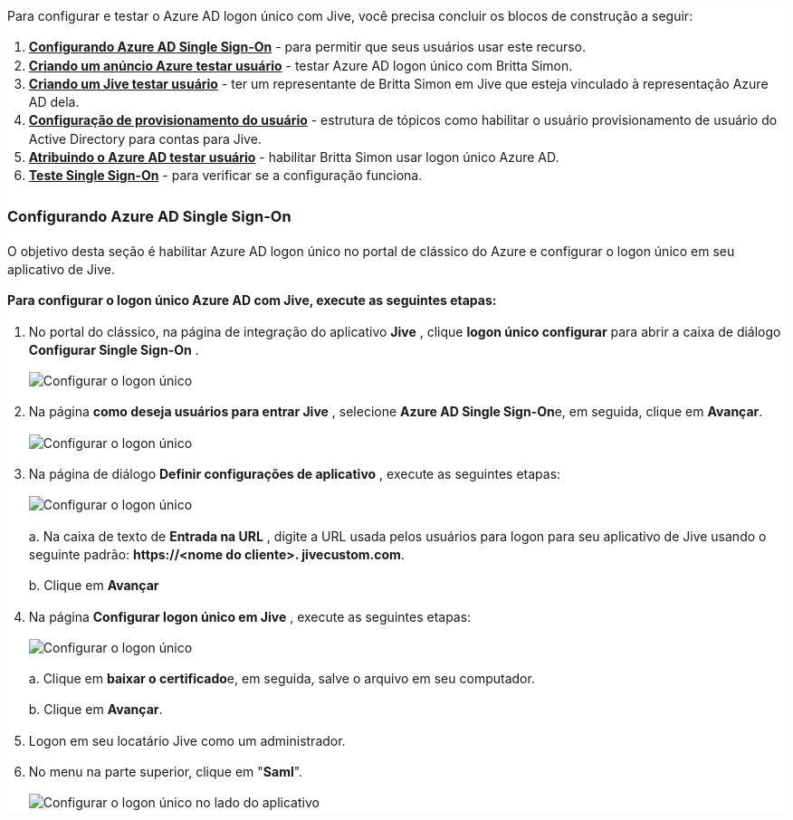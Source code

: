 Para configurar e testar o Azure AD logon único com Jive, você precisa concluir os blocos de construção a seguir:

1. **[Configurando Azure AD Single Sign-On](#configuring-azure-ad-single-sign-on)** - para permitir que seus usuários usar este recurso.
2. **[Criando um anúncio Azure testar usuário](#creating-an-azure-ad-test-user)** - testar Azure AD logon único com Britta Simon.
3. **[Criando um Jive testar usuário](#creating-a-jive-test-user)** - ter um representante de Britta Simon em Jive que esteja vinculado à representação Azure AD dela.
4. **[Configuração de provisionamento do usuário](#configuring-user-provisioning)** - estrutura de tópicos como habilitar o usuário provisionamento de usuário do Active Directory para contas para Jive.
5. **[Atribuindo o Azure AD testar usuário](#assigning-the-azure-ad-test-user)** - habilitar Britta Simon usar logon único Azure AD.
6. **[Teste Single Sign-On](#testing-single-sign-on)** - para verificar se a configuração funciona.

### <a name="configuring-azure-ad-single-sign-on"></a>Configurando Azure AD Single Sign-On

O objetivo desta seção é habilitar Azure AD logon único no portal de clássico do Azure e configurar o logon único em seu aplicativo de Jive.

**Para configurar o logon único Azure AD com Jive, execute as seguintes etapas:**

1. No portal do clássico, na página de integração do aplicativo **Jive** , clique **logon único configurar** para abrir a caixa de diálogo **Configurar Single Sign-On** .
     
    ![Configurar o logon único][6] 

2. Na página **como deseja usuários para entrar Jive** , selecione **Azure AD Single Sign-On**e, em seguida, clique em **Avançar**.

    ![Configurar o logon único](./media/active-directory-saas-jive-tutorial/tutorial_jive_03.png) 

3. Na página de diálogo **Definir configurações de aplicativo** , execute as seguintes etapas:

    ![Configurar o logon único](./media/active-directory-saas-jive-tutorial/tutorial_jive_04.png) 

    a. Na caixa de texto de **Entrada na URL** , digite a URL usada pelos usuários para logon para seu aplicativo de Jive usando o seguinte padrão: **https://\<nome do cliente\>. jivecustom.com**.
    
    b. Clique em **Avançar**
 
4. Na página **Configurar logon único em Jive** , execute as seguintes etapas:

    ![Configurar o logon único](./media/active-directory-saas-jive-tutorial/tutorial_jive_05.png)

    a. Clique em **baixar o certificado**e, em seguida, salve o arquivo em seu computador.

    b. Clique em **Avançar**.


5. Logon em seu locatário Jive como um administrador.

6. No menu na parte superior, clique em "**Saml**".

    ![Configurar o logon único no lado do aplicativo](./media/active-directory-saas-jive-tutorial/tutorial_jive_002.png)


[1]: ./media/active-directory-saas-jive-tutorial/tutorial_general_01.png
[2]: ./media/active-directory-saas-jive-tutorial/tutorial_general_02.png
[3]: ./media/active-directory-saas-jive-tutorial/tutorial_general_03.png
[4]: ./media/active-directory-saas-jive-tutorial/tutorial_general_04.png
[6]: ./media/active-directory-saas-jive-tutorial/tutorial_general_05.png
[10]: ./media/active-directory-saas-jive-tutorial/tutorial_general_06.png
[11]: ./media/active-directory-saas-jive-tutorial/tutorial_general_07.png
[20]: ./media/active-directory-saas-jive-tutorial/tutorial_general_100.png
[200]: ./media/active-directory-saas-jive-tutorial/tutorial_general_200.png
[201]: ./media/active-directory-saas-jive-tutorial/tutorial_general_201.png
[203]: ./media/active-directory-saas-jive-tutorial/tutorial_general_203.png
[204]: ./media/active-directory-saas-jive-tutorial/tutorial_general_204.png
[205]: ./media/active-directory-saas-jive-tutorial/tutorial_general_205.png